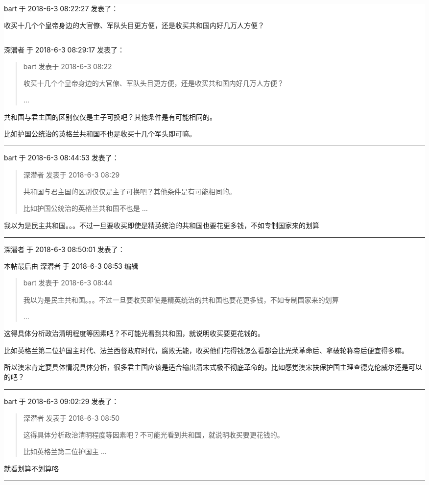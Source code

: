 
bart 于 2018-6-3 08:22:27 发表了：

收买十几个个皇帝身边的大官僚、军队头目更方便，还是收买共和国内好几万人方便？

---

深潜者 于 2018-6-3 08:29:17 发表了：

> bart 发表于 2018-6-3 08:22
>
> 收买十几个个皇帝身边的大官僚、军队头目更方便，还是收买共和国内好几万人方便？
>
> ...

共和国与君主国的区别仅仅是主子可换吧？其他条件是有可能相同的。

比如护国公统治的英格兰共和国不也是收买十几个军头即可嘛。

---

bart 于 2018-6-3 08:44:53 发表了：

> 深潜者 发表于 2018-6-3 08:29
>
> 共和国与君主国的区别仅仅是主子可换吧？其他条件是有可能相同的。
>
> 比如护国公统治的英格兰共和国不也是 ...

我以为是民主共和国。。。不过一旦要收买即使是精英统治的共和国也要花更多钱，不如专制国家来的划算

---

深潜者 于 2018-6-3 08:50:01 发表了：

本帖最后由 深潜者 于 2018-6-3 08:53 编辑

> bart 发表于 2018-6-3 08:44
>
> 我以为是民主共和国。。。不过一旦要收买即使是精英统治的共和国也要花更多钱，不如专制国家来的划算
>
> ...

这得具体分析政治清明程度等因素吧？不可能光看到共和国，就说明收买要更花钱的。

比如英格兰第二位护国主时代、法兰西督政府时代，腐败无能，收买他们花得钱怎么看都会比光荣革命后、拿破轮称帝后便宜得多嘛。

所以澳宋肯定要具体情况具体分析，很多君主国应该是适合输出清末式极不彻底革命的。比如感觉澳宋扶保护国主理查德克伦威尔还是可以的吧？

---

bart 于 2018-6-3 09:02:29 发表了：

> 深潜者 发表于 2018-6-3 08:50
>
> 这得具体分析政治清明程度等因素吧？不可能光看到共和国，就说明收买要更花钱的。
>
> 比如英格兰第二位护国主 ...

就看划算不划算咯

---